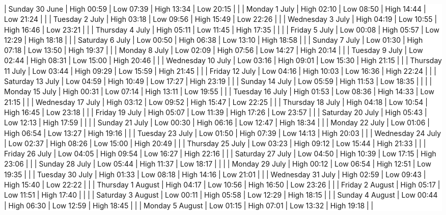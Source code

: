 | Sunday 30 June | High 00:59 | Low 07:39 | High 13:34 | Low 20:15 |  |
| Monday 1 July | High 02:10 | Low 08:50 | High 14:44 | Low 21:24 |  |
| Tuesday 2 July | High 03:18 | Low 09:56 | High 15:49 | Low 22:26 |  |
| Wednesday 3 July | High 04:19 | Low 10:55 | High 16:46 | Low 23:21 |  |
| Thursday 4 July | High 05:11 | Low 11:45 | High 17:35 |  |  |
| Friday 5 July | Low 00:08 | High 05:57 | Low 12:29 | High 18:18 |  |
| Saturday 6 July | Low 00:50 | High 06:38 | Low 13:10 | High 18:58 |  |
| Sunday 7 July | Low 01:30 | High 07:18 | Low 13:50 | High 19:37 |  |
| Monday 8 July | Low 02:09 | High 07:56 | Low 14:27 | High 20:14 |  |
| Tuesday 9 July | Low 02:44 | High 08:31 | Low 15:00 | High 20:46 |  |
| Wednesday 10 July | Low 03:16 | High 09:01 | Low 15:30 | High 21:15 |  |
| Thursday 11 July | Low 03:44 | High 09:29 | Low 15:59 | High 21:45 |  |
| Friday 12 July | Low 04:16 | High 10:03 | Low 16:36 | High 22:24 |  |
| Saturday 13 July | Low 04:59 | High 10:49 | Low 17:27 | High 23:19 |  |
| Sunday 14 July | Low 05:59 | High 11:53 | Low 18:35 |  |  |
| Monday 15 July | High 00:31 | Low 07:14 | High 13:11 | Low 19:55 |  |
| Tuesday 16 July | High 01:53 | Low 08:36 | High 14:33 | Low 21:15 |  |
| Wednesday 17 July | High 03:12 | Low 09:52 | High 15:47 | Low 22:25 |  |
| Thursday 18 July | High 04:18 | Low 10:54 | High 16:45 | Low 23:18 |  |
| Friday 19 July | High 05:07 | Low 11:39 | High 17:26 | Low 23:57 |  |
| Saturday 20 July | High 05:43 | Low 12:13 | High 17:59 |  |  |
| Sunday 21 July | Low 00:30 | High 06:16 | Low 12:47 | High 18:34 |  |
| Monday 22 July | Low 01:06 | High 06:54 | Low 13:27 | High 19:16 |  |
| Tuesday 23 July | Low 01:50 | High 07:39 | Low 14:13 | High 20:03 |  |
| Wednesday 24 July | Low 02:37 | High 08:26 | Low 15:00 | High 20:49 |  |
| Thursday 25 July | Low 03:23 | High 09:12 | Low 15:44 | High 21:33 |  |
| Friday 26 July | Low 04:05 | High 09:54 | Low 16:27 | High 22:16 |  |
| Saturday 27 July | Low 04:50 | High 10:39 | Low 17:15 | High 23:06 |  |
| Sunday 28 July | Low 05:44 | High 11:37 | Low 18:17 |  |  |
| Monday 29 July | High 00:12 | Low 06:54 | High 12:51 | Low 19:35 |  |
| Tuesday 30 July | High 01:33 | Low 08:18 | High 14:16 | Low 21:01 |  |
| Wednesday 31 July | High 02:59 | Low 09:43 | High 15:40 | Low 22:22 |  |
| Thursday 1 August | High 04:17 | Low 10:56 | High 16:50 | Low 23:26 |  |
| Friday 2 August | High 05:17 | Low 11:51 | High 17:40 |  |  |
| Saturday 3 August | Low 00:11 | High 05:58 | Low 12:29 | High 18:15 |  |
| Sunday 4 August | Low 00:44 | High 06:30 | Low 12:59 | High 18:45 |  |
| Monday 5 August | Low 01:15 | High 07:01 | Low 13:32 | High 19:18 |  |
